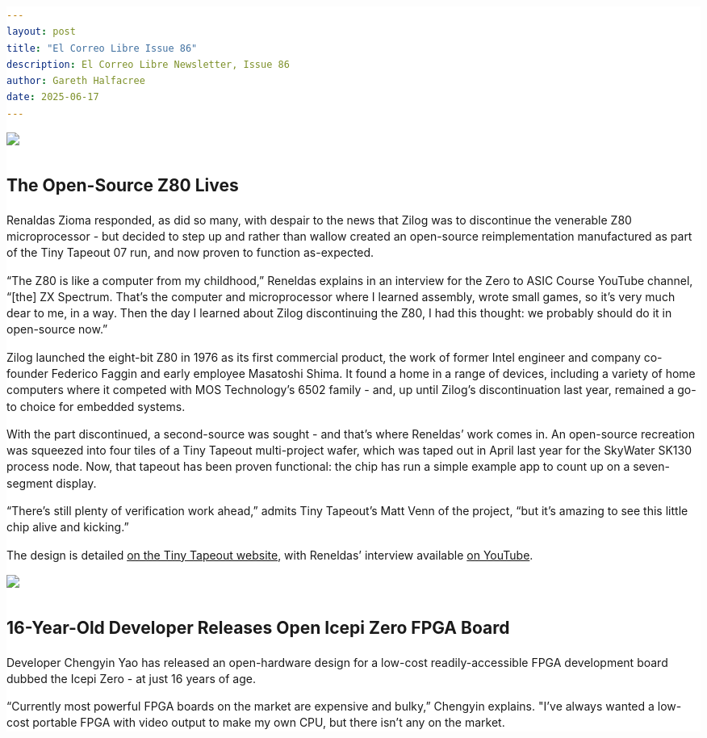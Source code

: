 ```yaml
---
layout: post
title: "El Correo Libre Issue 86"
description: El Correo Libre Newsletter, Issue 86
author: Gareth Halfacree
date: 2025-06-17
---
```


<img src="/blog/2025-06-17-ecl86/ttz80.jpg" style="max-width:100%" />

## The Open-Source Z80 Lives

  
Renaldas Zioma responded, as did so many, with despair to the news that Zilog was to discontinue the venerable Z80 microprocessor - but decided to step up and rather than wallow created an open-source reimplementation manufactured as part of the Tiny Tapeout 07 run, and now proven to function as-expected.

“The Z80 is like a computer from my childhood,” Reneldas explains in an interview for the Zero to ASIC Course YouTube channel, “[the] ZX Spectrum. That’s the computer and microprocessor where I learned assembly, wrote small games, so it’s very much dear to me, in a way. Then the day I learned about Zilog discontinuing the Z80, I had this thought: we probably should do it in open-source now.”

Zilog launched the eight-bit Z80 in 1976 as its first commercial product, the work of former Intel engineer and company co-founder Federico Faggin and early employee Masatoshi Shima. It found a home in a range of devices, including a variety of home computers where it competed with MOS Technology’s 6502 family - and, up until Zilog’s discontinuation last year, remained a go-to choice for embedded systems.

With the part discontinued, a second-source was sought - and that’s where Reneldas’ work comes in. An open-source recreation was squeezed into four tiles of a Tiny Tapeout multi-project wafer, which was taped out in April last year for the SkyWater SK130 process node. Now, that tapeout has been proven functional: the chip has run a simple example app to count up on a seven-segment display.

“There’s still plenty of verification work ahead,” admits Tiny Tapeout’s Matt Venn of the project, “but it’s amazing to see this little chip alive and kicking.”

The design is detailed [on the Tiny Tapeout website](https://tinytapeout.com/runs/tt07/tt_um_rejunity_z80), with Reneldas’ interview available [on YouTube](https://www.youtube.com/watch?v=GI1e22A2J3U).

<img src="/blog/2025-06-17-ecl86/icepi.jpg" style="max-width:100%" />

## 16-Year-Old Developer Releases Open Icepi Zero FPGA Board

  
Developer Chengyin Yao has released an open-hardware design for a low-cost readily-accessible FPGA development board dubbed the Icepi Zero - at just 16 years of age.

“Currently most powerful FPGA boards on the market are expensive and bulky,” Chengyin explains. "I’ve always wanted a low-cost portable FPGA with video output to make my own CPU, but there isn’t any on the market.
